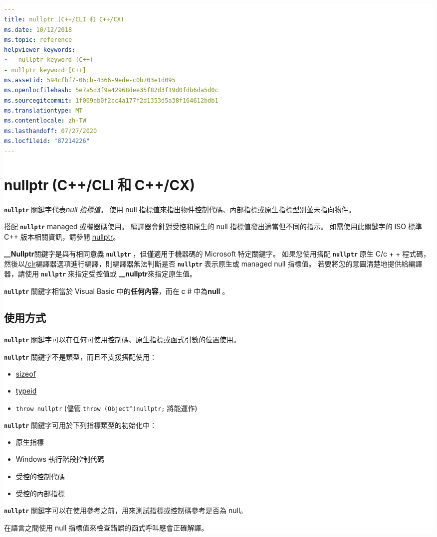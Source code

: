 ```yaml
---
title: nullptr (C++/CLI 和 C++/CX)
ms.date: 10/12/2018
ms.topic: reference
helpviewer_keywords:
- __nullptr keyword (C++)
- nullptr keyword [C++]
ms.assetid: 594cfbf7-06cb-4366-9ede-c0b703e1d095
ms.openlocfilehash: 5e7a5d3f9a42968dee35f82d3f19d0fdb6da5d0c
ms.sourcegitcommit: 1f009ab0f2cc4a177f2d1353d5a38f164612bdb1
ms.translationtype: MT
ms.contentlocale: zh-TW
ms.lasthandoff: 07/27/2020
ms.locfileid: "87214226"
---
```

# <a name="nullptr--ccli-and-ccx"></a>nullptr (C++/CLI 和 C++/CX)

**`nullptr`** 關鍵字代表*null 指標值*。 使用 null 指標值來指出物件控制代碼、內部指標或原生指標型別並未指向物件。

搭配 **`nullptr`** managed 或機器碼使用。 編譯器會針對受控和原生的 null 指標值發出適當但不同的指示。 如需使用此關鍵字的 ISO 標準 C++ 版本相關資訊，請參閱 [nullptr](../cpp/nullptr.md)。

**__Nullptr**關鍵字是與有相同意義 **`nullptr`** ，但僅適用于機器碼的 Microsoft 特定關鍵字。 如果您使用搭配 **`nullptr`** 原生 C/c + + 程式碼，然後以[/clr](../build/reference/clr-common-language-runtime-compilation.md)編譯器選項進行編譯，則編譯器無法判斷是否 **`nullptr`** 表示原生或 managed null 指標值。 若要將您的意圖清楚地提供給編譯器，請使用 **`nullptr`** 來指定受控值或 **__nullptr**來指定原生值。

**`nullptr`** 關鍵字相當於 Visual Basic 中的**任何內容**，而在 c # 中為**null** 。

## <a name="usage"></a>使用方式

**`nullptr`** 關鍵字可以在任何可使用控制碼、原生指標或函式引數的位置使用。

**`nullptr`** 關鍵字不是類型，而且不支援搭配使用：

- [sizeof](../cpp/sizeof-operator.md)

- [typeid](../cpp/typeid-operator.md)

- `throw nullptr` (儘管 `throw (Object^)nullptr;` 將能運作)

**`nullptr`** 關鍵字可用於下列指標類型的初始化中：

- 原生指標

- Windows 執行階段控制代碼

- 受控的控制代碼

- 受控的內部指標

**`nullptr`** 關鍵字可以在使用參考之前，用來測試指標或控制碼參考是否為 null。

在語言之間使用 null 指標值來檢查錯誤的函式呼叫應會正確解譯。
